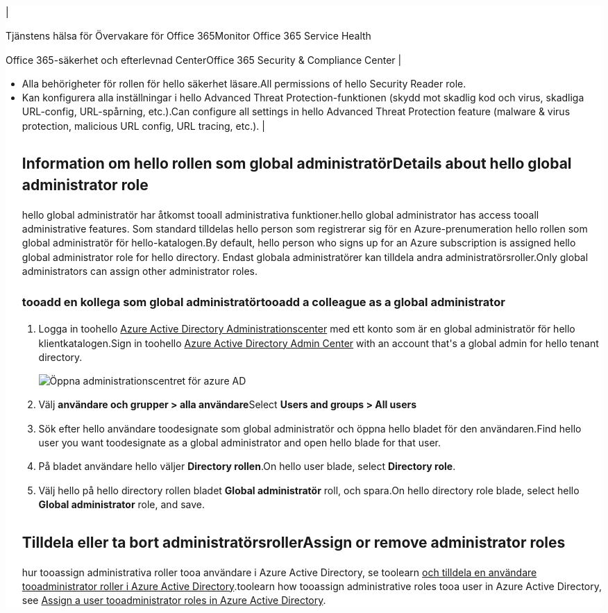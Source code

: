 | <p><span data-ttu-id="71306-298">Tjänstens hälsa för Övervakare för Office 365</span><span class="sxs-lookup"><span data-stu-id="71306-298">Monitor Office 365 Service Health</span></span></p><p><span data-ttu-id="71306-299">Office 365-säkerhet och efterlevnad Center</span><span class="sxs-lookup"><span data-stu-id="71306-299">Office 365 Security & Compliance Center</span></span> |<ul><li><span data-ttu-id="71306-300">Alla behörigheter för rollen för hello säkerhet läsare.</span><span class="sxs-lookup"><span data-stu-id="71306-300">All permissions of hello Security Reader role.</span></span><li><span data-ttu-id="71306-301">Kan konfigurera alla inställningar i hello Advanced Threat Protection-funktionen (skydd mot skadlig kod och virus, skadliga URL-config, URL-spårning, etc.).</span><span class="sxs-lookup"><span data-stu-id="71306-301">Can configure all settings in hello Advanced Threat Protection feature (malware & virus protection, malicious URL config, URL tracing, etc.).</span></span> |

## <a name="details-about-hello-global-administrator-role"></a><span data-ttu-id="71306-302">Information om hello rollen som global administratör</span><span class="sxs-lookup"><span data-stu-id="71306-302">Details about hello global administrator role</span></span>
<span data-ttu-id="71306-303">hello global administratör har åtkomst tooall administrativa funktioner.</span><span class="sxs-lookup"><span data-stu-id="71306-303">hello global administrator has access tooall administrative features.</span></span> <span data-ttu-id="71306-304">Som standard tilldelas hello person som registrerar sig för en Azure-prenumeration hello rollen som global administratör för hello-katalogen.</span><span class="sxs-lookup"><span data-stu-id="71306-304">By default, hello person who signs up for an Azure subscription is assigned hello global administrator role for hello directory.</span></span> <span data-ttu-id="71306-305">Endast globala administratörer kan tilldela andra administratörsroller.</span><span class="sxs-lookup"><span data-stu-id="71306-305">Only global administrators can assign other administrator roles.</span></span>

### <a name="tooadd-a-colleague-as-a-global-administrator"></a><span data-ttu-id="71306-306">tooadd en kollega som global administratör</span><span class="sxs-lookup"><span data-stu-id="71306-306">tooadd a colleague as a global administrator</span></span>

1. <span data-ttu-id="71306-307">Logga in toohello [Azure Active Directory Administrationscenter](https://aad.portal.azure.com) med ett konto som är en global administratör för hello klientkatalogen.</span><span class="sxs-lookup"><span data-stu-id="71306-307">Sign in toohello [Azure Active Directory Admin Center](https://aad.portal.azure.com) with an account that's a global admin for hello tenant directory.</span></span>

   ![Öppna administrationscentret för azure AD](./media/active-directory-assign-admin-roles/active-directory-admin-center.png)

2. <span data-ttu-id="71306-309">Välj **användare och grupper &gt; alla användare**</span><span class="sxs-lookup"><span data-stu-id="71306-309">Select **Users and groups &gt; All users**</span></span>

3. <span data-ttu-id="71306-310">Sök efter hello användare toodesignate som global administratör och öppna hello bladet för den användaren.</span><span class="sxs-lookup"><span data-stu-id="71306-310">Find hello user you want toodesignate as a global administrator and open hello blade for that user.</span></span>

4. <span data-ttu-id="71306-311">På bladet användare hello väljer **Directory rollen**.</span><span class="sxs-lookup"><span data-stu-id="71306-311">On hello user blade, select **Directory role**.</span></span>
 
5. <span data-ttu-id="71306-312">Välj hello på hello directory rollen bladet **Global administratör** roll, och spara.</span><span class="sxs-lookup"><span data-stu-id="71306-312">On hello directory role blade, select hello **Global administrator** role, and save.</span></span>

## <a name="assign-or-remove-administrator-roles"></a><span data-ttu-id="71306-313">Tilldela eller ta bort administratörsroller</span><span class="sxs-lookup"><span data-stu-id="71306-313">Assign or remove administrator roles</span></span>
<span data-ttu-id="71306-314">hur tooassign administrativa roller tooa användare i Azure Active Directory, se toolearn [och tilldela en användare tooadministrator roller i Azure Active Directory](active-directory-users-assign-role-azure-portal.md).</span><span class="sxs-lookup"><span data-stu-id="71306-314">toolearn how tooassign administrative roles tooa user in Azure Active Directory, see [Assign a user tooadministrator roles in Azure Active Directory](active-directory-users-assign-role-azure-portal.md).</span></span>
